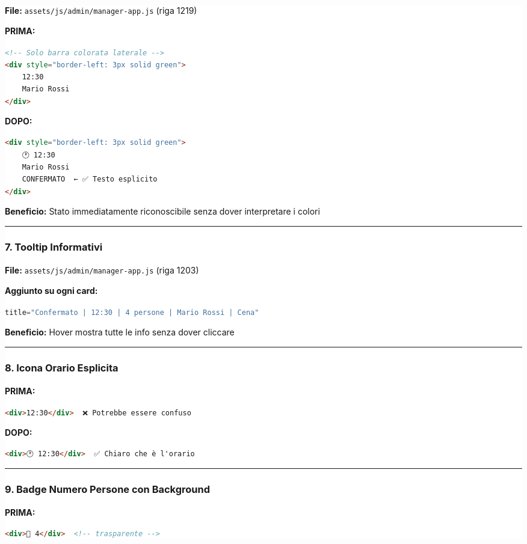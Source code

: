 **File:** `assets/js/admin/manager-app.js` (riga 1219)

**PRIMA:**
```html
<!-- Solo barra colorata laterale -->
<div style="border-left: 3px solid green">
    12:30
    Mario Rossi
</div>
```

**DOPO:**
```html
<div style="border-left: 3px solid green">
    🕐 12:30
    Mario Rossi
    CONFERMATO  ← ✅ Testo esplicito
</div>
```

**Beneficio:** Stato immediatamente riconoscibile senza dover interpretare i colori

---

### 7. **Tooltip Informativi**

**File:** `assets/js/admin/manager-app.js` (riga 1203)

**Aggiunto su ogni card:**
```javascript
title="Confermato | 12:30 | 4 persone | Mario Rossi | Cena"
```

**Beneficio:** Hover mostra tutte le info senza dover cliccare

---

### 8. **Icona Orario Esplicita**

**PRIMA:**
```html
<div>12:30</div>  ❌ Potrebbe essere confuso
```

**DOPO:**
```html
<div>🕐 12:30</div>  ✅ Chiaro che è l'orario
```

---

### 9. **Badge Numero Persone con Background**

**PRIMA:**
```html
<div>👥 4</div>  <!-- trasparente -->
```

